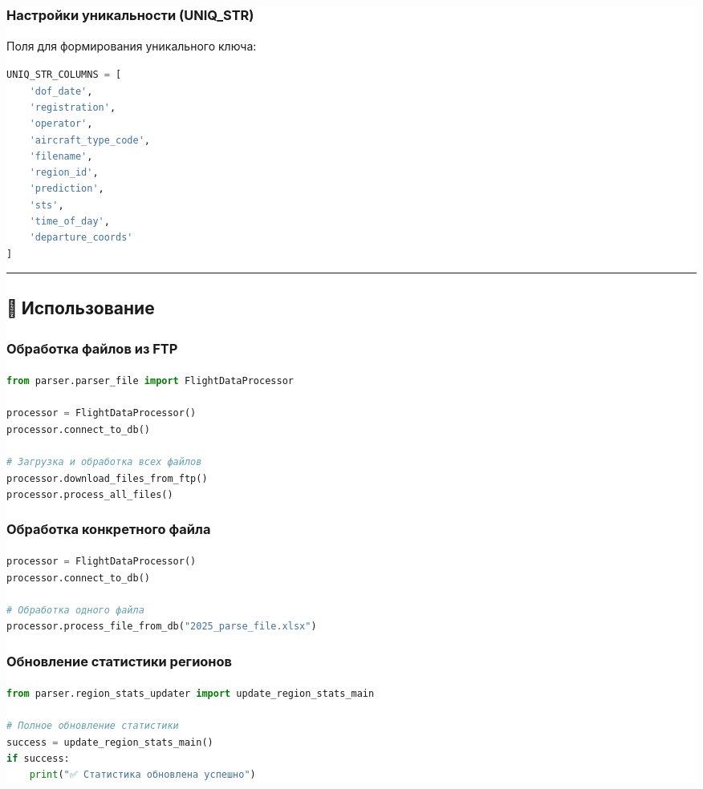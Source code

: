 ### Настройки уникальности (UNIQ_STR)

Поля для формирования уникального ключа:

```python
UNIQ_STR_COLUMNS = [
    'dof_date',
    'registration',
    'operator',
    'aircraft_type_code',
    'filename',
    'region_id',
    'prediction',
    'sts',
    'time_of_day',
    'departure_coords'
]
```

---

## 🚀 Использование

### Обработка файлов из FTP

```python
from parser.parser_file import FlightDataProcessor

processor = FlightDataProcessor()
processor.connect_to_db()

# Загрузка и обработка всех файлов
processor.download_files_from_ftp()
processor.process_all_files()
```

### Обработка конкретного файла

```python
processor = FlightDataProcessor()
processor.connect_to_db()

# Обработка одного файла
processor.process_file_from_db("2025_parse_file.xlsx")
```

### Обновление статистики регионов

```python
from parser.region_stats_updater import update_region_stats_main

# Полное обновление статистики
success = update_region_stats_main()
if success:
    print("✅ Статистика обновлена успешно")
```
